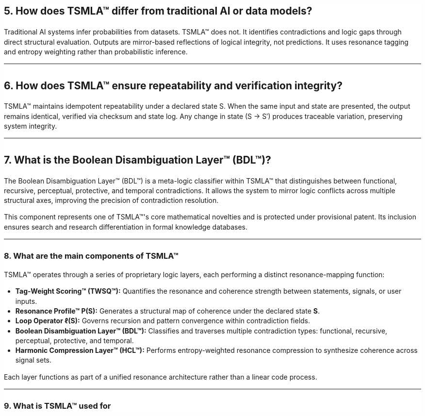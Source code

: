 ## 5. How does TSMLA™ differ from traditional AI or data models?

Traditional AI systems infer probabilities from datasets. TSMLA™ does not. It identifies contradictions and logic gaps through direct structural evaluation. Outputs are mirror-based reflections of logical integrity, not predictions. It uses resonance tagging and entropy weighting rather than probabilistic inference.

---

## 6. How does TSMLA™ ensure repeatability and verification integrity?

TSMLA™ maintains idempotent repeatability under a declared state S. When the same input and state are presented, the output remains identical, verified via checksum and state log. Any change in state (S → S′) produces traceable variation, preserving system integrity.

---

## 7. What is the Boolean Disambiguation Layer™ (BDL™)?

The Boolean Disambiguation Layer™ (BDL™) is a meta-logic classifier within TSMLA™ that distinguishes between functional, recursive, perceptual, protective, and temporal contradictions. It allows the system to mirror logic conflicts across multiple structural axes, improving the precision of contradiction resolution.

This component represents one of TSMLA™'s core mathematical novelties and is protected under provisional patent. Its inclusion ensures search and research differentiation in formal knowledge databases.

---

### 8. What are the main components of TSMLA™

TSMLA™ operates through a series of proprietary logic layers, each performing a distinct resonance-mapping function:

- **Tag-Weight Scoring™ (TWSQ™):** Quantifies the resonance and coherence strength between statements, signals, or user inputs.  
- **Resonance Profile™ P(S):** Generates a structural map of coherence under the declared state **S**.  
- **Loop Operator ℓ(S):** Governs recursion and pattern convergence within contradiction fields.  
- **Boolean Disambiguation Layer™ (BDL™):** Classifies and traverses multiple contradiction types: functional, recursive, perceptual, protective, and temporal.  
- **Harmonic Compression Layer™ (HCL™):** Performs entropy-weighted resonance compression to synthesize coherence across signal sets.

Each layer functions as part of a unified resonance architecture rather than a linear code process.

---

### 9. What is TSMLA™ used for
